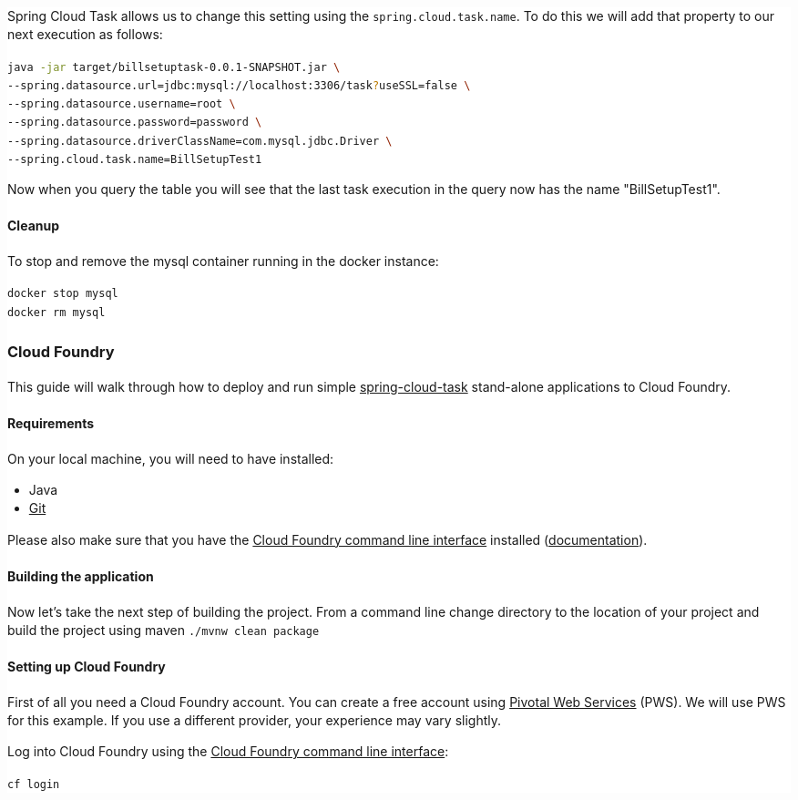 Spring Cloud Task allows us to change this setting using the `spring.cloud.task.name`. To do this we will add that property to our next execution as follows:

```bash
java -jar target/billsetuptask-0.0.1-SNAPSHOT.jar \
--spring.datasource.url=jdbc:mysql://localhost:3306/task?useSSL=false \
--spring.datasource.username=root \
--spring.datasource.password=password \
--spring.datasource.driverClassName=com.mysql.jdbc.Driver \
--spring.cloud.task.name=BillSetupTest1
```

Now when you query the table you will see that the last task execution in the query now has the name "BillSetupTest1".

#### Cleanup

To stop and remove the mysql container running in the docker instance:

```bash
docker stop mysql
docker rm mysql
```

### Cloud Foundry

This guide will walk through how to deploy and run simple [spring-cloud-task](https://spring.io/projects/spring-cloud-task) stand-alone applications to Cloud Foundry.

#### Requirements

On your local machine, you will need to have installed:

- Java
- [Git](https://git-scm.com/)

Please also make sure that you have the [Cloud Foundry command line interface](https://console.run.pivotal.io/tools) installed ([documentation](https://docs.run.pivotal.io/cf-cli/)).

#### Building the application

Now let’s take the next step of building the project.
From a command line change directory to the location of your project and build the project using maven
`./mvnw clean package`

#### Setting up Cloud Foundry

First of all you need a Cloud Foundry account. You can create a free account using [Pivotal Web Services](https://run.pivotal.io/) (PWS). We will use PWS for this example. If you use a different provider, your experience may vary slightly.

Log into Cloud Foundry using the [Cloud Foundry command line interface](https://console.run.pivotal.io/tools):

```bash
cf login
```
